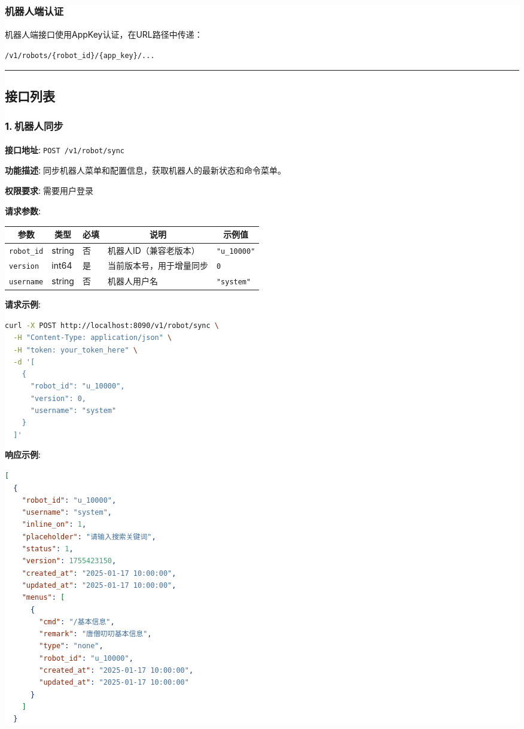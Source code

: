 ### 机器人端认证
机器人端接口使用AppKey认证，在URL路径中传递：
```
/v1/robots/{robot_id}/{app_key}/...
```

---

## 接口列表

### 1. 机器人同步

**接口地址**: `POST /v1/robot/sync`

**功能描述**: 同步机器人菜单和配置信息，获取机器人的最新状态和命令菜单。

**权限要求**: 需要用户登录

**请求参数**:

| 参数 | 类型 | 必填 | 说明 | 示例值 |
|------|------|------|------|--------|
| `robot_id` | string | 否 | 机器人ID（兼容老版本） | `"u_10000"` |
| `version` | int64 | 是 | 当前版本号，用于增量同步 | `0` |
| `username` | string | 否 | 机器人用户名 | `"system"` |

**请求示例**:

```bash
curl -X POST http://localhost:8090/v1/robot/sync \
  -H "Content-Type: application/json" \
  -H "token: your_token_here" \
  -d '[
    {
      "robot_id": "u_10000",
      "version": 0,
      "username": "system"
    }
  ]'
```

**响应示例**:

```json
[
  {
    "robot_id": "u_10000",
    "username": "system",
    "inline_on": 1,
    "placeholder": "请输入搜索关键词",
    "status": 1,
    "version": 1755423150,
    "created_at": "2025-01-17 10:00:00",
    "updated_at": "2025-01-17 10:00:00",
    "menus": [
      {
        "cmd": "/基本信息",
        "remark": "唐僧叨叨基本信息",
        "type": "none",
        "robot_id": "u_10000",
        "created_at": "2025-01-17 10:00:00",
        "updated_at": "2025-01-17 10:00:00"
      }
    ]
  }
```